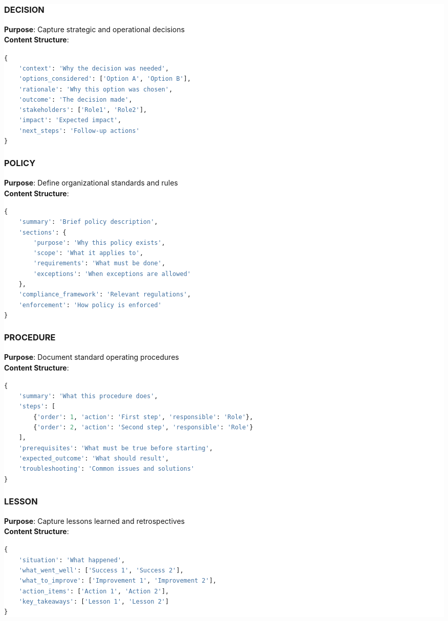 ### DECISION
**Purpose**: Capture strategic and operational decisions  
**Content Structure**:
```python
{
    'context': 'Why the decision was needed',
    'options_considered': ['Option A', 'Option B'],
    'rationale': 'Why this option was chosen',
    'outcome': 'The decision made',
    'stakeholders': ['Role1', 'Role2'],
    'impact': 'Expected impact',
    'next_steps': 'Follow-up actions'
}
```

### POLICY
**Purpose**: Define organizational standards and rules  
**Content Structure**:
```python
{
    'summary': 'Brief policy description',
    'sections': {
        'purpose': 'Why this policy exists',
        'scope': 'What it applies to',
        'requirements': 'What must be done',
        'exceptions': 'When exceptions are allowed'
    },
    'compliance_framework': 'Relevant regulations',
    'enforcement': 'How policy is enforced'
}
```

### PROCEDURE
**Purpose**: Document standard operating procedures  
**Content Structure**:
```python
{
    'summary': 'What this procedure does',
    'steps': [
        {'order': 1, 'action': 'First step', 'responsible': 'Role'},
        {'order': 2, 'action': 'Second step', 'responsible': 'Role'}
    ],
    'prerequisites': 'What must be true before starting',
    'expected_outcome': 'What should result',
    'troubleshooting': 'Common issues and solutions'
}
```

### LESSON
**Purpose**: Capture lessons learned and retrospectives  
**Content Structure**:
```python
{
    'situation': 'What happened',
    'what_went_well': ['Success 1', 'Success 2'],
    'what_to_improve': ['Improvement 1', 'Improvement 2'],
    'action_items': ['Action 1', 'Action 2'],
    'key_takeaways': ['Lesson 1', 'Lesson 2']
}
```
